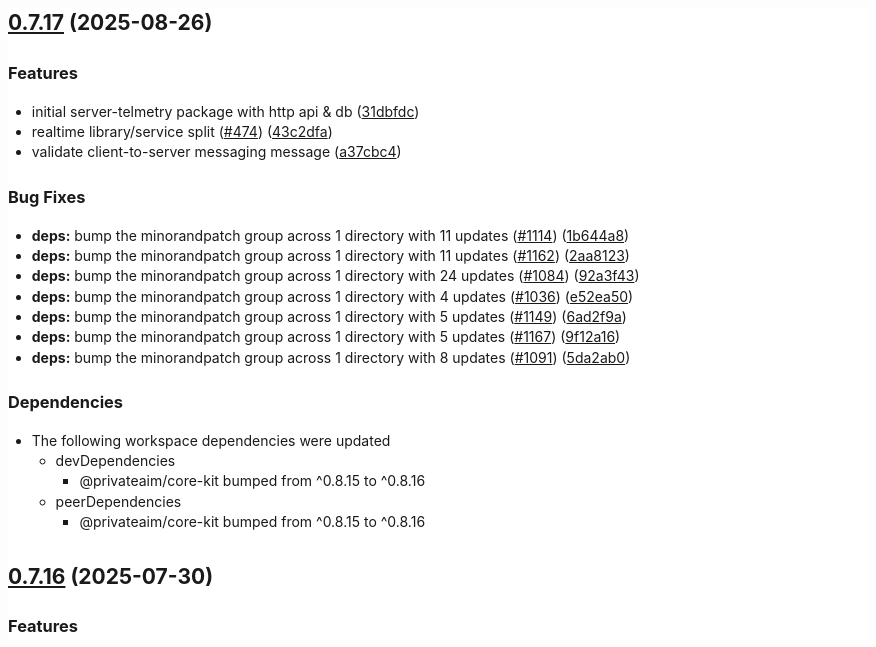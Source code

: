 ## [0.7.17](https://github.com/PrivateAIM/hub/compare/v0.7.16...v0.7.17) (2025-08-26)


### Features

* initial server-telmetry package with http api & db ([31dbfdc](https://github.com/PrivateAIM/hub/commit/31dbfdcd7c5a0d833aa5021c44da00fb8685e55e))
* realtime library/service split ([#474](https://github.com/PrivateAIM/hub/issues/474)) ([43c2dfa](https://github.com/PrivateAIM/hub/commit/43c2dfad654cc61ca9784914cbad56c684434088))
* validate client-to-server messaging message ([a37cbc4](https://github.com/PrivateAIM/hub/commit/a37cbc4582ac66190aa4aad9a78aca58d34526f4))


### Bug Fixes

* **deps:** bump the minorandpatch group across 1 directory with 11 updates ([#1114](https://github.com/PrivateAIM/hub/issues/1114)) ([1b644a8](https://github.com/PrivateAIM/hub/commit/1b644a8df5200356bc91c624379917c8dd409fdc))
* **deps:** bump the minorandpatch group across 1 directory with 11 updates ([#1162](https://github.com/PrivateAIM/hub/issues/1162)) ([2aa8123](https://github.com/PrivateAIM/hub/commit/2aa8123394aafdd3dbc1eb5284a2bdc5fcc659a9))
* **deps:** bump the minorandpatch group across 1 directory with 24 updates ([#1084](https://github.com/PrivateAIM/hub/issues/1084)) ([92a3f43](https://github.com/PrivateAIM/hub/commit/92a3f43eb47795a7fff756939a036f2e771bd3cd))
* **deps:** bump the minorandpatch group across 1 directory with 4 updates ([#1036](https://github.com/PrivateAIM/hub/issues/1036)) ([e52ea50](https://github.com/PrivateAIM/hub/commit/e52ea50288486db487ce0c5f4d2cd0b027c18861))
* **deps:** bump the minorandpatch group across 1 directory with 5 updates ([#1149](https://github.com/PrivateAIM/hub/issues/1149)) ([6ad2f9a](https://github.com/PrivateAIM/hub/commit/6ad2f9aa8f9a9e93e3624ec8d6bf2517c122822a))
* **deps:** bump the minorandpatch group across 1 directory with 5 updates ([#1167](https://github.com/PrivateAIM/hub/issues/1167)) ([9f12a16](https://github.com/PrivateAIM/hub/commit/9f12a16ccb268989579e0a6464c3e9c189bf042f))
* **deps:** bump the minorandpatch group across 1 directory with 8 updates ([#1091](https://github.com/PrivateAIM/hub/issues/1091)) ([5da2ab0](https://github.com/PrivateAIM/hub/commit/5da2ab0af1133b1c8408317486fb6394cdb2452e))


### Dependencies

* The following workspace dependencies were updated
  * devDependencies
    * @privateaim/core-kit bumped from ^0.8.15 to ^0.8.16
  * peerDependencies
    * @privateaim/core-kit bumped from ^0.8.15 to ^0.8.16

## [0.7.16](https://github.com/PrivateAIM/hub/compare/v0.7.15...v0.7.16) (2025-07-30)


### Features
